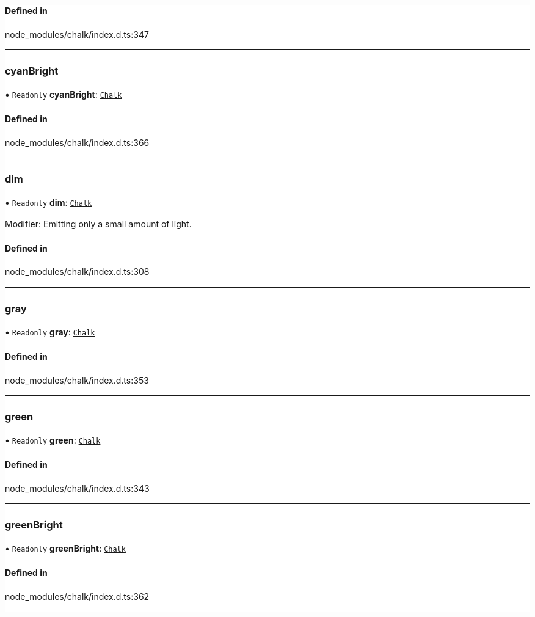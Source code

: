 #### Defined in

node_modules/chalk/index.d.ts:347

___

### cyanBright

• `Readonly` **cyanBright**: [`Chalk`](lib_logger.chalk.Chalk.md)

#### Defined in

node_modules/chalk/index.d.ts:366

___

### dim

• `Readonly` **dim**: [`Chalk`](lib_logger.chalk.Chalk.md)

Modifier: Emitting only a small amount of light.

#### Defined in

node_modules/chalk/index.d.ts:308

___

### gray

• `Readonly` **gray**: [`Chalk`](lib_logger.chalk.Chalk.md)

#### Defined in

node_modules/chalk/index.d.ts:353

___

### green

• `Readonly` **green**: [`Chalk`](lib_logger.chalk.Chalk.md)

#### Defined in

node_modules/chalk/index.d.ts:343

___

### greenBright

• `Readonly` **greenBright**: [`Chalk`](lib_logger.chalk.Chalk.md)

#### Defined in

node_modules/chalk/index.d.ts:362

___
